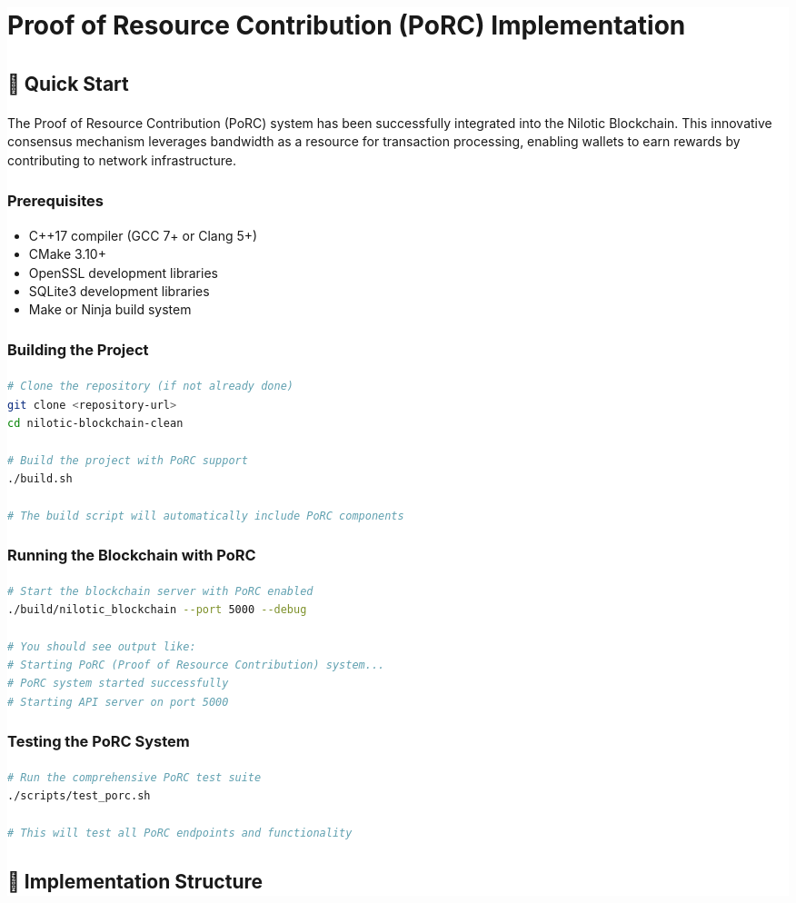 # Proof of Resource Contribution (PoRC) Implementation

## 🚀 Quick Start

The Proof of Resource Contribution (PoRC) system has been successfully integrated into the Nilotic Blockchain. This innovative consensus mechanism leverages bandwidth as a resource for transaction processing, enabling wallets to earn rewards by contributing to network infrastructure.

### Prerequisites

- C++17 compiler (GCC 7+ or Clang 5+)
- CMake 3.10+
- OpenSSL development libraries
- SQLite3 development libraries
- Make or Ninja build system

### Building the Project

```bash
# Clone the repository (if not already done)
git clone <repository-url>
cd nilotic-blockchain-clean

# Build the project with PoRC support
./build.sh

# The build script will automatically include PoRC components
```

### Running the Blockchain with PoRC

```bash
# Start the blockchain server with PoRC enabled
./build/nilotic_blockchain --port 5000 --debug

# You should see output like:
# Starting PoRC (Proof of Resource Contribution) system...
# PoRC system started successfully
# Starting API server on port 5000
```

### Testing the PoRC System

```bash
# Run the comprehensive PoRC test suite
./scripts/test_porc.sh

# This will test all PoRC endpoints and functionality
```

## 📁 Implementation Structure
